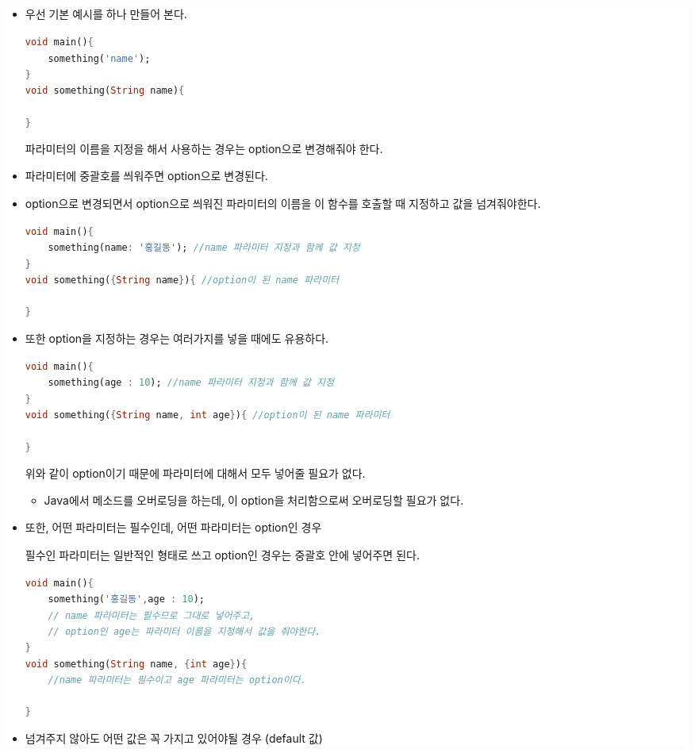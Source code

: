- 우선 기본 예시를 하나 만들어 본다.

  ```dart
  void main(){
      something('name');
  }
  void something(String name){
      
  }
  ```

  파라미터의 이름을 지정을 해서 사용하는 경우는 option으로 변경해줘야 한다. 

- 파라미터에 중괄호를 씌워주면 option으로 변경된다. 

- option으로 변경되면서 option으로 씌워진 파라미터의 이름을 이 함수를 호출할 때 지정하고 값을 넘겨줘야한다. 

  ```dart
  void main(){
      something(name: '홍길동'); //name 파라미터 지정과 함께 값 지정
  }
  void something({String name}){ //option이 된 name 파라미터
      
  }
  ```

- 또한 option을 지정하는 경우는 여러가지를 넣을 때에도 유용하다.

  ```dart
  void main(){
      something(age : 10); //name 파라미터 지정과 함께 값 지정
  }
  void something({String name, int age}){ //option이 된 name 파라미터
      
  }
  ```

  위와 같이 option이기 때문에 파라미터에 대해서 모두 넣어줄 필요가 없다.

  - Java에서 메소드를 오버로딩을 하는데, 이 option을 처리함으로써 오버로딩할 필요가 없다.

- 또한, 어떤 파라미터는 필수인데, 어떤 파라미터는 option인 경우 

  필수인 파라미터는 일반적인 형태로 쓰고 option인 경우는 중괄호 안에 넣어주면 된다. 

  ```dart
  void main(){
      something('홍길동',age : 10); 
      // name 파라미터는 필수므로 그대로 넣어주고, 
      // option인 age는 파라미터 이름을 지정해서 값을 줘야한다.
  }
  void something(String name, {int age}){ 
      //name 파라미터는 필수이고 age 파라미터는 option이다.
     
  }
  ```

- 넘겨주지 않아도 어떤 값은 꼭 가지고 있어야될 경우 (default 값)
